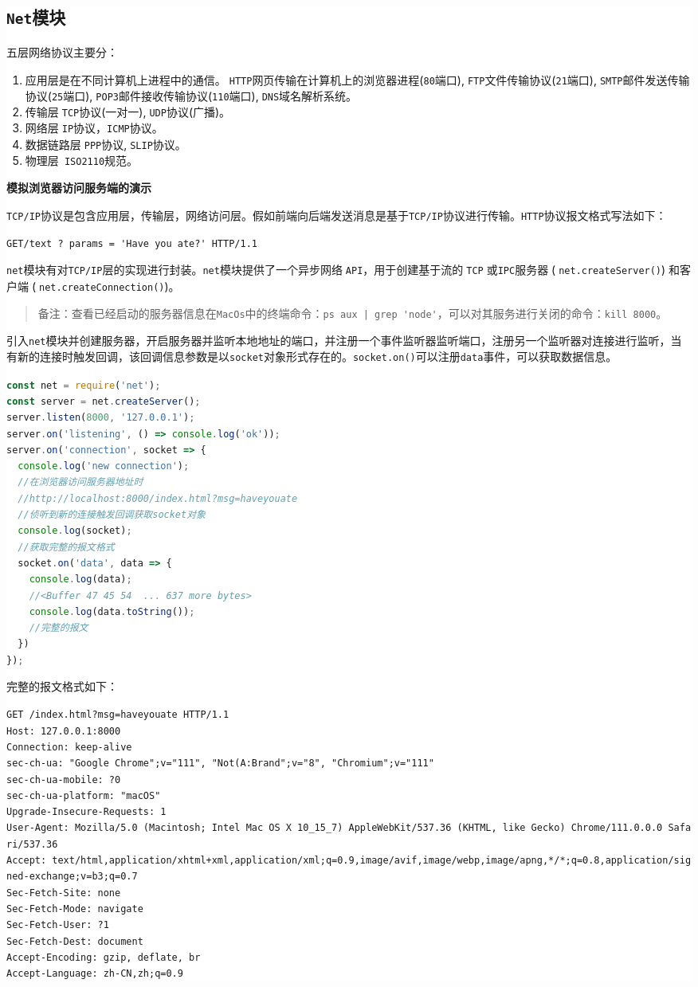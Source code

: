 ## `Net`模块

五层网络协议主要分：

1. 应用层是在不同计算机上进程中的通信。 `HTTP`网页传输在计算机上的浏览器进程(`80`端口), `FTP`文件传输协议(`21`端口), `SMTP`邮件发送传输协议(`25`端口), `POP3`邮件接收传输协议(`110`端口), `DNS`域名解析系统。
2. 传输层 `TCP`协议(一对一), `UDP`协议(广播)。
3. 网络层 `IP`协议，`ICMP`协议。
4. 数据链路层 `PPP`协议, `SLIP`协议。 
5. 物理层` ISO2110`规范。

**模拟浏览器访问服务端的演示**

`TCP/IP`协议是包含应用层，传输层，网络访问层。假如前端向后端发送消息是基于`TCP/IP`协议进行传输。`HTTP`协议报文格式写法如下：

``` 
GET/text ? params = 'Have you ate?' HTTP/1.1
```

`net`模块有对`TCP/IP`层的实现进行封装。`net`模块提供了一个异步网络 `API`，用于创建基于流的 `TCP` 或`IPC`服务器 ( `net.createServer()`) 和客户端 ( `net.createConnection()`)。

> 备注：查看已经启动的服务器信息在`MacOs`中的终端命令：`ps aux | grep 'node'`，可以对其服务进行关闭的命令：`kill 8000`。

引入`net`模块并创建服务器，开启服务器并监听本地地址的端口，并注册一个事件监听器监听端口，注册另一个监听器对连接进行监听，当有新的连接时触发回调，该回调信息参数是以`socket`对象形式存在的。`socket.on()`可以注册`data`事件，可以获取数据信息。

```js
const net = require('net');
const server = net.createServer();
server.listen(8000, '127.0.0.1');
server.on('listening', () => console.log('ok'));
server.on('connection', socket => {
  console.log('new connection');
  //在浏览器访问服务器地址时
  //http://localhost:8000/index.html?msg=haveyouate
  //侦听到新的连接触发回调获取socket对象
  console.log(socket);
  //获取完整的报文格式
  socket.on('data', data => {
    console.log(data);
    //<Buffer 47 45 54  ... 637 more bytes>
    console.log(data.toString());
    //完整的报文
  })
});
```

完整的报文格式如下：

```
GET /index.html?msg=haveyouate HTTP/1.1
Host: 127.0.0.1:8000
Connection: keep-alive
sec-ch-ua: "Google Chrome";v="111", "Not(A:Brand";v="8", "Chromium";v="111"
sec-ch-ua-mobile: ?0
sec-ch-ua-platform: "macOS"
Upgrade-Insecure-Requests: 1
User-Agent: Mozilla/5.0 (Macintosh; Intel Mac OS X 10_15_7) AppleWebKit/537.36 (KHTML, like Gecko) Chrome/111.0.0.0 Safari/537.36
Accept: text/html,application/xhtml+xml,application/xml;q=0.9,image/avif,image/webp,image/apng,*/*;q=0.8,application/signed-exchange;v=b3;q=0.7
Sec-Fetch-Site: none
Sec-Fetch-Mode: navigate
Sec-Fetch-User: ?1
Sec-Fetch-Dest: document
Accept-Encoding: gzip, deflate, br
Accept-Language: zh-CN,zh;q=0.9
```